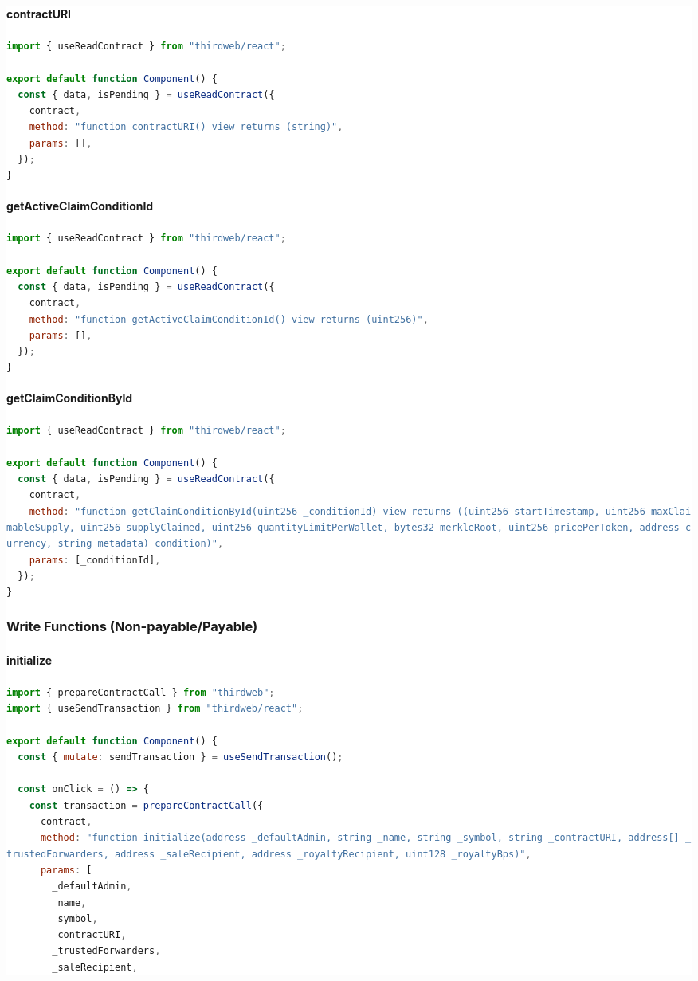 #### contractURI
```javascript
import { useReadContract } from "thirdweb/react";

export default function Component() {
  const { data, isPending } = useReadContract({
    contract,
    method: "function contractURI() view returns (string)",
    params: [],
  });
}
```

#### getActiveClaimConditionId
```javascript
import { useReadContract } from "thirdweb/react";

export default function Component() {
  const { data, isPending } = useReadContract({
    contract,
    method: "function getActiveClaimConditionId() view returns (uint256)",
    params: [],
  });
}
```

#### getClaimConditionById
```javascript
import { useReadContract } from "thirdweb/react";

export default function Component() {
  const { data, isPending } = useReadContract({
    contract,
    method: "function getClaimConditionById(uint256 _conditionId) view returns ((uint256 startTimestamp, uint256 maxClaimableSupply, uint256 supplyClaimed, uint256 quantityLimitPerWallet, bytes32 merkleRoot, uint256 pricePerToken, address currency, string metadata) condition)",
    params: [_conditionId],
  });
}
```

### Write Functions (Non-payable/Payable)

#### initialize
```javascript
import { prepareContractCall } from "thirdweb";
import { useSendTransaction } from "thirdweb/react";

export default function Component() {
  const { mutate: sendTransaction } = useSendTransaction();

  const onClick = () => {
    const transaction = prepareContractCall({
      contract,
      method: "function initialize(address _defaultAdmin, string _name, string _symbol, string _contractURI, address[] _trustedForwarders, address _saleRecipient, address _royaltyRecipient, uint128 _royaltyBps)",
      params: [
        _defaultAdmin,
        _name,
        _symbol,
        _contractURI,
        _trustedForwarders,
        _saleRecipient,
```